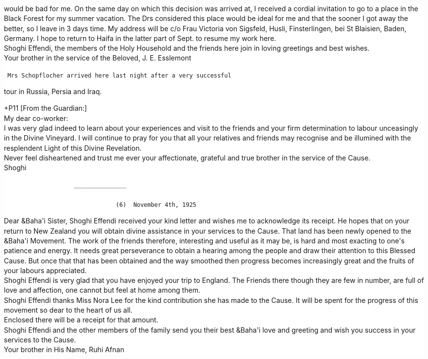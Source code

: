 would be bad for me.  On the same day on which this decision 
was arrived at, I received a cordial invitation to go to a place 
in the Black Forest for my summer vacation.  The Drs considered 
this place would be ideal for me and that the sooner I got 
away the better, so I leave in 3 days time.  My address will be 
c/o Frau Victoria von Sigsfeld, Husli, Finsterlingen, bei St 
Blaisien, Baden, Germany.  I hope to return to Haifa in the 
latter part of Sept. to resume my work here.  
     Shoghi Effendi, the members of the Holy Household 
and the friends here join in loving greetings and best wishes.  
                          Your brother in the service of the 
                          Beloved, 
                                    J. E. Esslemont 
 
     Mrs Schopflocher arrived here last night after a very successful 
tour in Russia, Persia and Iraq.  
 
+P11 
     [From the Guardian:]  
My dear co-worker:  
     I was very glad indeed to learn about your experiences 
and visit to the friends and your firm determination to labour 
unceasingly in the Divine Vineyard.  I will continue to pray 
for you that all your relatives and friends may recognise and 
be illumined with the resplendent Light of this Divine Revelation.  
Never feel disheartened and trust me ever your affectionate, 
grateful and true brother in the service of the Cause.  
                             Shoghi 
 
                        _______________ 
 
                                    (6)  November 4th, 1925 
Dear &amp;Baha'i Sister, 
     Shoghi Effendi received your kind letter and wishes me 
to acknowledge its receipt.  He hopes that on your return to 
New Zealand you will obtain divine assistance in your services 
to the Cause.  That land has been newly opened to the 
&amp;Baha'i Movement.  The work of the friends therefore, interesting 
and useful as it may be, is hard and most exacting to 
one's patience and energy.  It needs great perseverance to 
obtain a hearing among the people and draw their attention to 
this Blessed Cause.  But once that that has been obtained and 
the way smoothed then progress becomes increasingly great 
and the fruits of your labours appreciated.  
     Shoghi Effendi is very glad that you have enjoyed your 
trip to England.  The Friends there though they are few in 
number, are full of love and affection, one cannot but feel at 
home among them.  
     Shoghi Effendi thanks Miss Nora Lee for the kind contribution 
she has made to the Cause.  It will be spent for the 
progress of this movement so dear to the heart of us all.  
Enclosed there will be a receipt for that amount.  
     Shoghi Effendi and the other members of the family 
send you their best &amp;Baha'i love and greeting and wish you 
success in your services to the Cause.  
                        Your brother in His Name, 
                                  Ruhi Afnan 
 